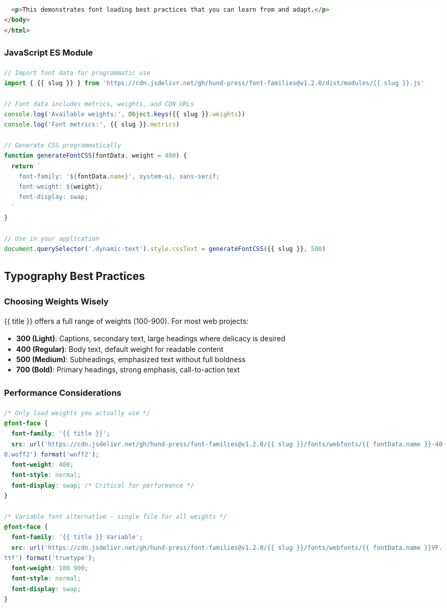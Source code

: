 ```html
  <p>This demonstrates font loading best practices that you can learn from and adapt.</p>
</body>
</html>
```

### JavaScript ES Module

```javascript
// Import font data for programmatic use
import { {{ slug }} } from 'https://cdn.jsdelivr.net/gh/hund-press/font-families@v1.2.0/dist/modules/{{ slug }}.js'

// Font data includes metrics, weights, and CDN URLs
console.log('Available weights:', Object.keys({{ slug }}.weights))
console.log('Font metrics:', {{ slug }}.metrics)

// Generate CSS programmatically
function generateFontCSS(fontData, weight = 400) {
  return `
    font-family: '${fontData.name}', system-ui, sans-serif;
    font-weight: ${weight};
    font-display: swap;
  `
}

// Use in your application
document.querySelector('.dynamic-text').style.cssText = generateFontCSS({{ slug }}, 500)
```

## Typography Best Practices

### Choosing Weights Wisely

{{ title }} offers a full range of weights (100-900). For most web projects:

- **300 (Light)**: Captions, secondary text, large headings where delicacy is desired
- **400 (Regular)**: Body text, default weight for readable content  
- **500 (Medium)**: Subheadings, emphasized text without full boldness
- **700 (Bold)**: Primary headings, strong emphasis, call-to-action text

### Performance Considerations

```css
/* Only load weights you actually use */
@font-face {
  font-family: '{{ title }}';
  src: url('https://cdn.jsdelivr.net/gh/hund-press/font-families@v1.2.0/{{ slug }}/fonts/webfonts/{{ fontData.name }}-400.woff2') format('woff2');
  font-weight: 400;
  font-style: normal;
  font-display: swap; /* Critical for performance */
}

/* Variable font alternative - single file for all weights */
@font-face {
  font-family: '{{ title }} Variable';
  src: url('https://cdn.jsdelivr.net/gh/hund-press/font-families@v1.2.0/{{ slug }}/fonts/webfonts/{{ fontData.name }}VF.ttf') format('truetype');
  font-weight: 100 900;
  font-style: normal;
  font-display: swap;
}
```
